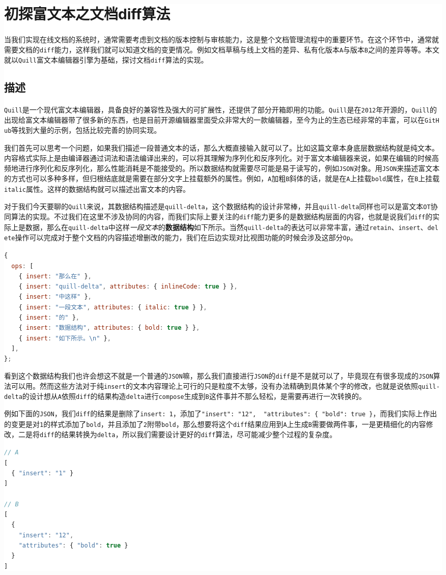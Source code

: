 # 初探富文本之文档diff算法
当我们实现在线文档的系统时，通常需要考虑到文档的版本控制与审核能力，这是整个文档管理流程中的重要环节。在这个环节中，通常就需要文档的`diff`能力，这样我们就可以知道文档的变更情况。例如文档草稿与线上文档的差异、私有化版本`A`与版本`B`之间的差异等等。本文就以`Quill`富文本编辑器引擎为基础，探讨文档`diff`算法的实现。

## 描述
`Quill`是一个现代富文本编辑器，具备良好的兼容性及强大的可扩展性，还提供了部分开箱即用的功能。`Quill`是在`2012`年开源的，`Quill`的出现给富文本编辑器带了很多新的东西，也是目前开源编辑器里面受众非常大的一款编辑器，至今为止的生态已经非常的丰富，可以在`GitHub`等找到大量的示例，包括比较完善的协同实现。

我们首先可以思考一个问题，如果我们描述一段普通文本的话，那么大概直接输入就可以了。比如这篇文章本身底层数据结构就是纯文本。内容格式实际上是由编译器通过词法和语法编译出来的，可以将其理解为序列化和反序列化。对于富文本编辑器来说，如果在编辑的时候高频地进行序列化和反序列化，那么性能消耗是不能接受的。所以数据结构就需要尽可能是易于读写的，例如`JSON`对象。用`JSON`来描述富文本的方式也可以多种多样，但归根结底就是需要在部分文字上挂载额外的属性。例如，`A`加粗`B`斜体的话，就是在`A`上挂载`bold`属性，在`B`上挂载`italic`属性。这样的数据结构就可以描述出富文本的内容。

对于我们今天要聊的`Quill`来说，其数据结构描述是`quill-delta`，这个数据结构的设计非常棒，并且`quill-delta`同样也可以是富文本`OT`协同算法的实现。不过我们在这里不涉及协同的内容，而我们实际上要关注的`diff`能力更多的是数据结构层面的内容，也就是说我们`diff`的实际上是数据，那么在`quill-delta`中这样*一段文本*的**数据结构**如下所示。当然`quill-delta`的表达可以非常丰富，通过`retain`、`insert`、`delete`操作可以完成对于整个文档的内容描述增删改的能力，我们在后边实现对比视图功能的时候会涉及这部分`Op`。

```javascript
{
  ops: [
    { insert: "那么在" },
    { insert: "quill-delta", attributes: { inlineCode: true } },
    { insert: "中这样" },
    { insert: "一段文本", attributes: { italic: true } },
    { insert: "的" },
    { insert: "数据结构", attributes: { bold: true } },
    { insert: "如下所示。\n" },
  ],
};
```

看到这个数据结构我们也许会想这不就是一个普通的`JSON`嘛，那么我们直接进行`JSON`的`diff`是不是就可以了，毕竟现在有很多现成的`JSON`算法可以用。然而这些方法对于纯`insert`的文本内容理论上可行的只是粒度不太够，没有办法精确到具体某个字的修改，也就是说依照`quill-delta`的设计想从`A`依照`diff`的结果构造`delta`进行`compose`生成到`B`这件事并不那么轻松，是需要再进行一次转换的。

例如下面的`JSON`，我们`diff`的结果是删除了`insert: 1`，添加了`"insert": "12",  "attributes": { "bold": true }`，而我们实际上作出的变更是对`1`的样式添加了`bold`，并且添加了`2`附带`bold`，那么想要将这个`diff`结果应用到`A`上生成`B`需要做两件事，一是更精细化的内容修改，二是将`diff`的结果转换为`delta`，所以我们需要设计更好的`diff`算法，尽可能减少整个过程的复杂度。

```js
// A
[
  { "insert": "1" }
]

// B
[
  {
    "insert": "12",
    "attributes": { "bold": true } 
  }
]
```
